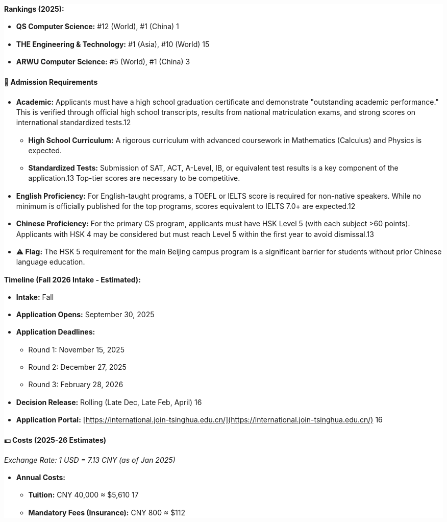 
**Rankings (2025):**

- **QS Computer Science:** #12 (World), #1 (China) 1
    
- **THE Engineering & Technology:** #1 (Asia), #10 (World) 15
    
- **ARWU Computer Science:** #5 (World), #1 (China) 3
    

#### 📝 Admission Requirements

- **Academic:** Applicants must have a high school graduation certificate and demonstrate "outstanding academic performance." This is verified through official high school transcripts, results from national matriculation exams, and strong scores on international standardized tests.12
    
    - **High School Curriculum:** A rigorous curriculum with advanced coursework in Mathematics (Calculus) and Physics is expected.
        
    - **Standardized Tests:** Submission of SAT, ACT, A-Level, IB, or equivalent test results is a key component of the application.13 Top-tier scores are necessary to be competitive.
        
- **English Proficiency:** For English-taught programs, a TOEFL or IELTS score is required for non-native speakers. While no minimum is officially published for the top programs, scores equivalent to IELTS 7.0+ are expected.12
    
- **Chinese Proficiency:** For the primary CS program, applicants must have HSK Level 5 (with each subject >60 points). Applicants with HSK 4 may be considered but must reach Level 5 within the first year to avoid dismissal.13
    
- **⚠️ Flag:** The HSK 5 requirement for the main Beijing campus program is a significant barrier for students without prior Chinese language education.
    

**Timeline (Fall 2026 Intake - Estimated):**

- **Intake:** Fall
    
- **Application Opens:** September 30, 2025
    
- **Application Deadlines:**
    
    - Round 1: November 15, 2025
        
    - Round 2: December 27, 2025
        
    - Round 3: February 28, 2026
        
- **Decision Release:** Rolling (Late Dec, Late Feb, April) 16
    
- **Application Portal:** [https://international.join-tsinghua.edu.cn/](https://international.join-tsinghua.edu.cn/) 16
    

#### 💵 Costs (2025-26 Estimates)

_Exchange Rate: 1 USD = 7.13 CNY (as of Jan 2025)_

- **Annual Costs:**
    
    - **Tuition:** CNY 40,000 ≈ $5,610 17
        
    - **Mandatory Fees (Insurance):** CNY 800 ≈ $112
        